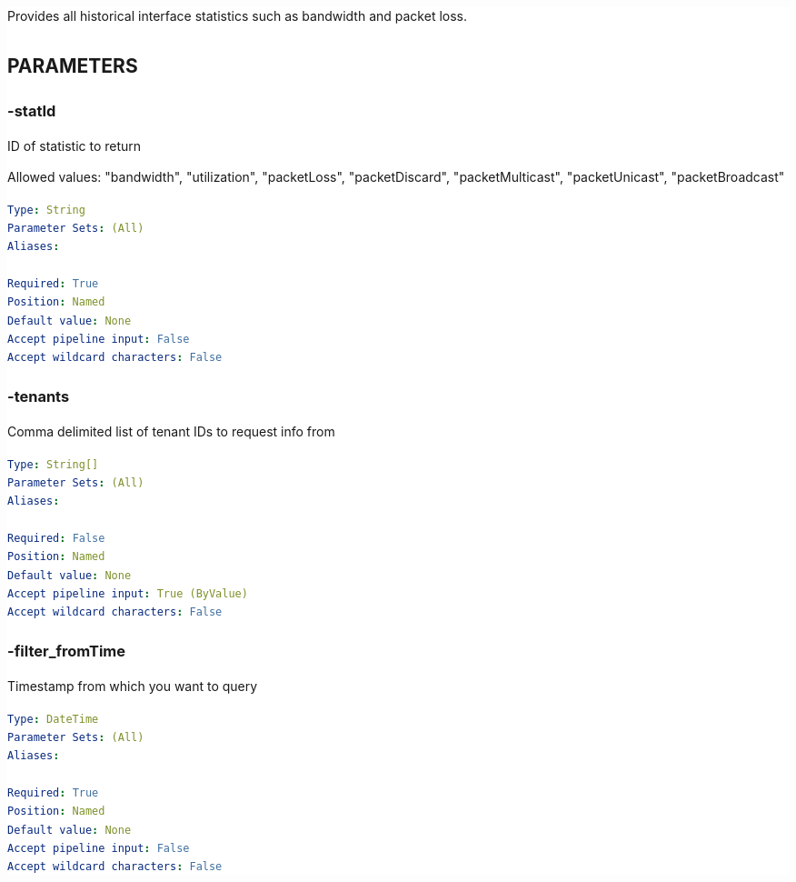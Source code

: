 Provides all historical interface statistics such
as bandwidth and packet loss.

## PARAMETERS

### -statId
ID of statistic to return

Allowed values:
    "bandwidth", "utilization", "packetLoss", "packetDiscard", "packetMulticast", "packetUnicast", "packetBroadcast"

```yaml
Type: String
Parameter Sets: (All)
Aliases:

Required: True
Position: Named
Default value: None
Accept pipeline input: False
Accept wildcard characters: False
```

### -tenants
Comma delimited list of tenant IDs to request info from

```yaml
Type: String[]
Parameter Sets: (All)
Aliases:

Required: False
Position: Named
Default value: None
Accept pipeline input: True (ByValue)
Accept wildcard characters: False
```

### -filter_fromTime
Timestamp from which you want to query

```yaml
Type: DateTime
Parameter Sets: (All)
Aliases:

Required: True
Position: Named
Default value: None
Accept pipeline input: False
Accept wildcard characters: False
```
